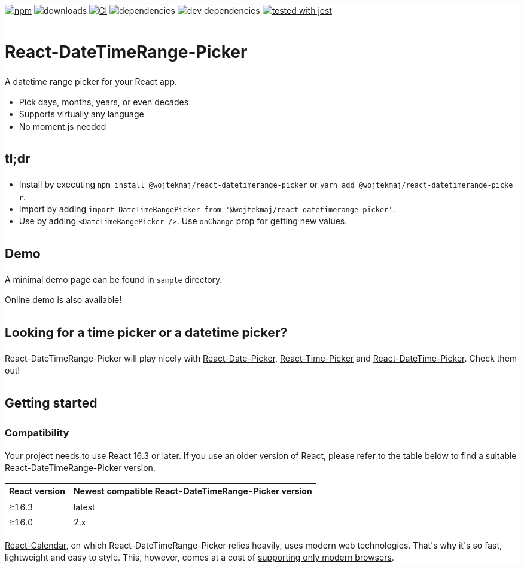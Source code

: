 [![npm](https://img.shields.io/npm/v/@wojtekmaj/react-datetimerange-picker.svg)](https://www.npmjs.com/package/@wojtekmaj/react-datetimerange-picker) ![downloads](https://img.shields.io/npm/dt/@wojtekmaj/react-datetimerange-picker.svg) [![CI](https://github.com/wojtekmaj/react-datetimerange-picker/workflows/CI/badge.svg)](https://github.com/wojtekmaj/react-datetimerange-picker/actions) ![dependencies](https://img.shields.io/david/wojtekmaj/react-datetimerange-picker.svg
) ![dev dependencies](https://img.shields.io/david/dev/wojtekmaj/react-datetimerange-picker.svg
) [![tested with jest](https://img.shields.io/badge/tested_with-jest-99424f.svg)](https://github.com/facebook/jest)

# React-DateTimeRange-Picker

A datetime range picker for your React app.

* Pick days, months, years, or even decades
* Supports virtually any language
* No moment.js needed

## tl;dr
* Install by executing `npm install @wojtekmaj/react-datetimerange-picker` or `yarn add @wojtekmaj/react-datetimerange-picker`.
* Import by adding `import DateTimeRangePicker from '@wojtekmaj/react-datetimerange-picker'`.
* Use by adding `<DateTimeRangePicker />`. Use `onChange` prop for getting new values.

## Demo

A minimal demo page can be found in `sample` directory.

[Online demo](http://projects.wojtekmaj.pl/react-datetimerange-picker/) is also available!

## Looking for a time picker or a datetime picker?

React-DateTimeRange-Picker will play nicely with [React-Date-Picker](https://github.com/wojtekmaj/react-date-picker), [React-Time-Picker](https://github.com/wojtekmaj/react-time-picker) and [React-DateTime-Picker](https://github.com/wojtekmaj/react-datetime-picker). Check them out!

## Getting started

### Compatibility

Your project needs to use React 16.3 or later. If you use an older version of React, please refer to the table below to find a suitable React-DateTimeRange-Picker version.

| React version | Newest compatible React-DateTimeRange-Picker version |
|-------|--------|
| ≥16.3 | latest |
| ≥16.0 | 2.x    |

[React-Calendar](https://github.com/wojtekmaj/react-calendar), on which React-DateTimeRange-Picker relies heavily, uses modern web technologies. That's why it's so fast, lightweight and easy to style. This, however, comes at a cost of [supporting only modern browsers](https://caniuse.com/#feat=internationalization).
